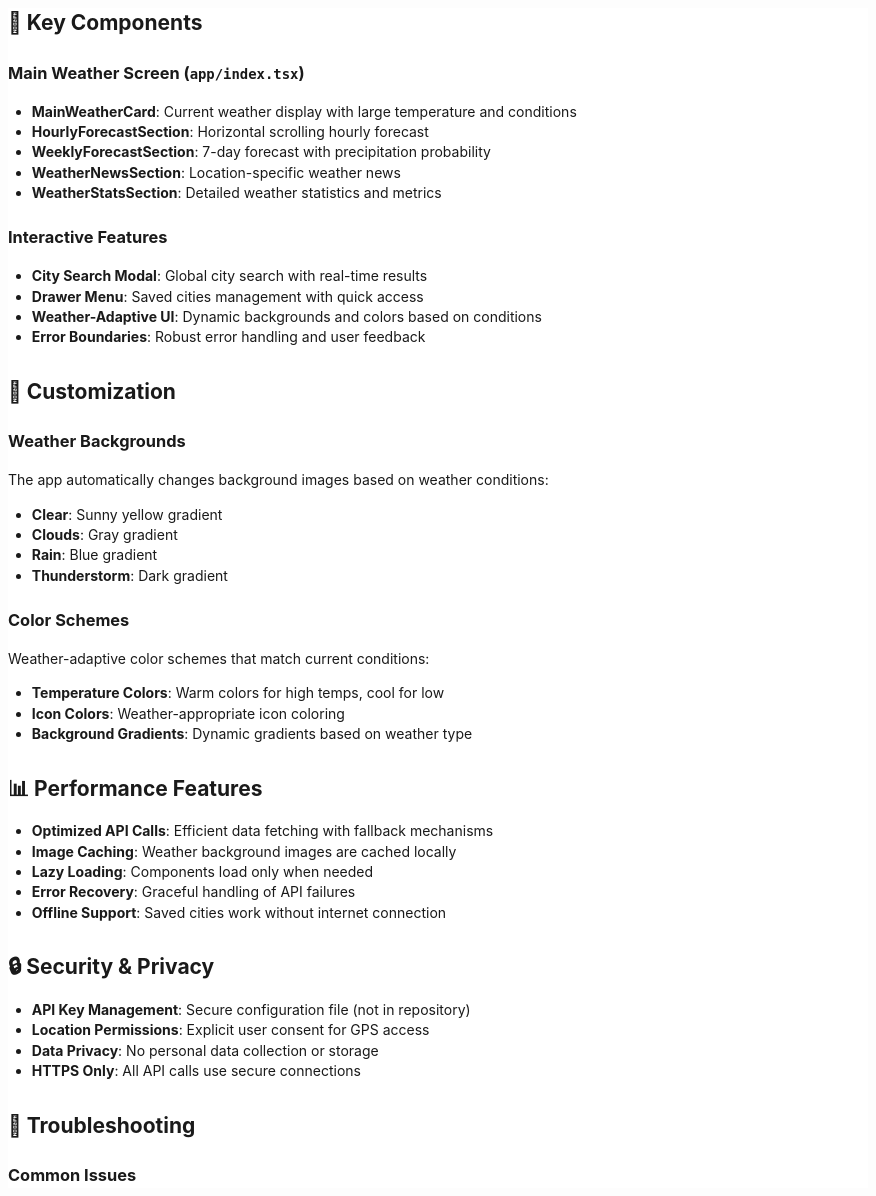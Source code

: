 ## 🎯 Key Components

### **Main Weather Screen** (`app/index.tsx`)
- **MainWeatherCard**: Current weather display with large temperature and conditions
- **HourlyForecastSection**: Horizontal scrolling hourly forecast
- **WeeklyForecastSection**: 7-day forecast with precipitation probability
- **WeatherNewsSection**: Location-specific weather news
- **WeatherStatsSection**: Detailed weather statistics and metrics

### **Interactive Features**
- **City Search Modal**: Global city search with real-time results
- **Drawer Menu**: Saved cities management with quick access
- **Weather-Adaptive UI**: Dynamic backgrounds and colors based on conditions
- **Error Boundaries**: Robust error handling and user feedback

## 🔧 Customization

### **Weather Backgrounds**
The app automatically changes background images based on weather conditions:
- **Clear**: Sunny yellow gradient
- **Clouds**: Gray gradient
- **Rain**: Blue gradient
- **Thunderstorm**: Dark gradient

### **Color Schemes**
Weather-adaptive color schemes that match current conditions:
- **Temperature Colors**: Warm colors for high temps, cool for low
- **Icon Colors**: Weather-appropriate icon coloring
- **Background Gradients**: Dynamic gradients based on weather type

## 📊 Performance Features

- **Optimized API Calls**: Efficient data fetching with fallback mechanisms
- **Image Caching**: Weather background images are cached locally
- **Lazy Loading**: Components load only when needed
- **Error Recovery**: Graceful handling of API failures
- **Offline Support**: Saved cities work without internet connection

## 🔒 Security & Privacy

- **API Key Management**: Secure configuration file (not in repository)
- **Location Permissions**: Explicit user consent for GPS access
- **Data Privacy**: No personal data collection or storage
- **HTTPS Only**: All API calls use secure connections

## 🐛 Troubleshooting

### Common Issues
